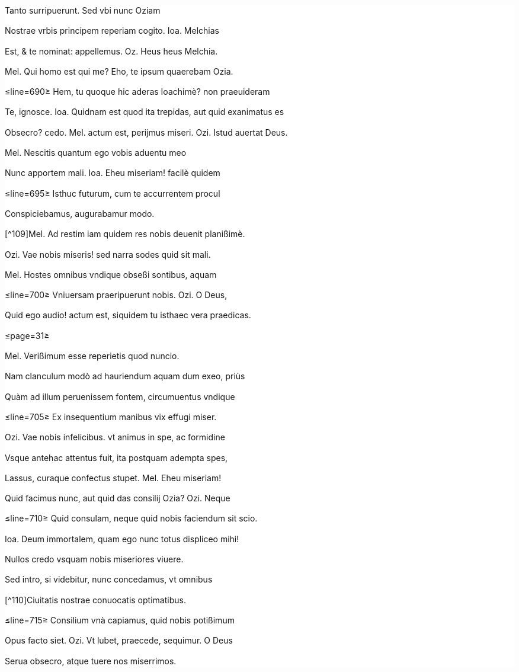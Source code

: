 Tanto surripuerunt. Sed vbi nunc Oziam

Nostrae vrbis principem reperiam cogito. Ioa. Melchias

Est, & te nominat: appellemus. Oz. Heus heus Melchia.

Mel. Qui homo est qui me? Eho, te ipsum quaerebam Ozia.

≤line=690≥ Hem, tu quoque hic aderas Ioachimè? non praeuideram

Te, ignosce. Ioa. Quidnam est quod ita trepidas, aut quid exanimatus es

Obsecro? cedo. Mel. actum est, perijmus miseri. Ozi. Istud auertat Deus.

Mel. Nescitis quantum ego vobis aduentu meo

Nunc apportem mali. Ioa. Eheu miseriam! facilè quidem

≤line=695≥ Isthuc futurum, cum te accurrentem procul

Conspiciebamus, augurabamur modo.

[^109]Mel. Ad restim iam quidem res nobis deuenit planißimè.

Ozi. Vae nobis miseris! sed narra sodes quid sit mali.

Mel. Hostes omnibus vndique obseßi sontibus, aquam

≤line=700≥ Vniuersam praeripuerunt nobis. Ozi. O Deus,

Quid ego audio! actum est, siquidem tu isthaec vera praedicas.

≤page=31≥

Mel. Verißimum esse reperietis quod nuncio.

Nam clanculum modò ad hauriendum aquam dum exeo, priùs

Quàm ad illum peruenissem fontem, circumuentus vndique

≤line=705≥ Ex insequentium manibus vix effugi miser.

Ozi. Vae nobis infelicibus. vt animus in spe, ac formidine

Vsque antehac attentus fuit, ita postquam adempta spes,

Lassus, curaque confectus stupet. Mel. Eheu miseriam!

Quid facimus nunc, aut quid das consilij Ozia? Ozi. Neque

≤line=710≥ Quid consulam, neque quid nobis faciendum sit scio.

Ioa. Deum immortalem, quam ego nunc totus displiceo mihi!

Nullos credo vsquam nobis miseriores viuere.

Sed intro, si videbitur, nunc concedamus, vt omnibus

[^110]Ciuitatis nostrae conuocatis optimatibus.

≤line=715≥ Consilium vnà capiamus, quid nobis potißimum

Opus facto siet. Ozi. Vt lubet, praecede, sequimur. O Deus

Serua obsecro, atque tuere nos miserrimos.
